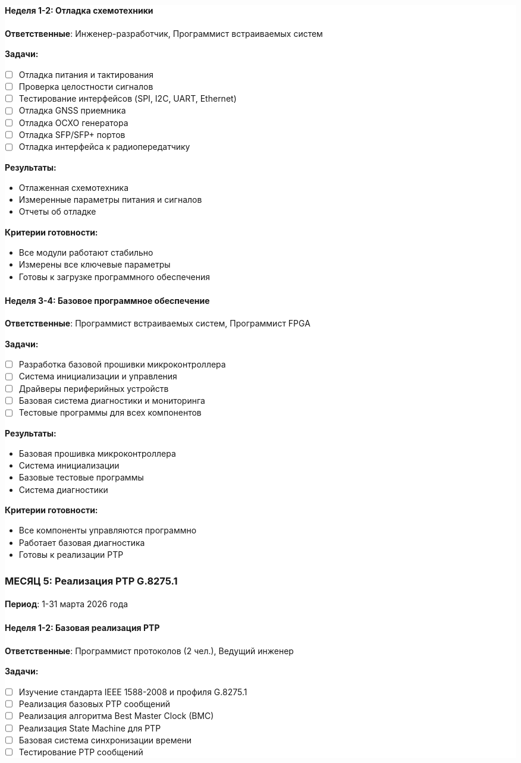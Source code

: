 #### Неделя 1-2: Отладка схемотехники
**Ответственные**: Инженер-разработчик, Программист встраиваемых систем

**Задачи:**
- [ ] Отладка питания и тактирования
- [ ] Проверка целостности сигналов
- [ ] Тестирование интерфейсов (SPI, I2C, UART, Ethernet)
- [ ] Отладка GNSS приемника
- [ ] Отладка OCXO генератора
- [ ] Отладка SFP/SFP+ портов
- [ ] Отладка интерфейса к радиопередатчику

**Результаты:**
- Отлаженная схемотехника
- Измеренные параметры питания и сигналов
- Отчеты об отладке

**Критерии готовности:**
- Все модули работают стабильно
- Измерены все ключевые параметры
- Готовы к загрузке программного обеспечения

#### Неделя 3-4: Базовое программное обеспечение
**Ответственные**: Программист встраиваемых систем, Программист FPGA

**Задачи:**
- [ ] Разработка базовой прошивки микроконтроллера
- [ ] Система инициализации и управления
- [ ] Драйверы периферийных устройств
- [ ] Базовая система диагностики и мониторинга
- [ ] Тестовые программы для всех компонентов

**Результаты:**
- Базовая прошивка микроконтроллера
- Система инициализации
- Базовые тестовые программы
- Система диагностики

**Критерии готовности:**
- Все компоненты управляются программно
- Работает базовая диагностика
- Готовы к реализации PTP

### МЕСЯЦ 5: Реализация PTP G.8275.1
**Период**: 1-31 марта 2026 года

#### Неделя 1-2: Базовая реализация PTP
**Ответственные**: Программист протоколов (2 чел.), Ведущий инженер

**Задачи:**
- [ ] Изучение стандарта IEEE 1588-2008 и профиля G.8275.1
- [ ] Реализация базовых PTP сообщений
- [ ] Реализация алгоритма Best Master Clock (BMC)
- [ ] Реализация State Machine для PTP
- [ ] Базовая система синхронизации времени
- [ ] Тестирование PTP сообщений
